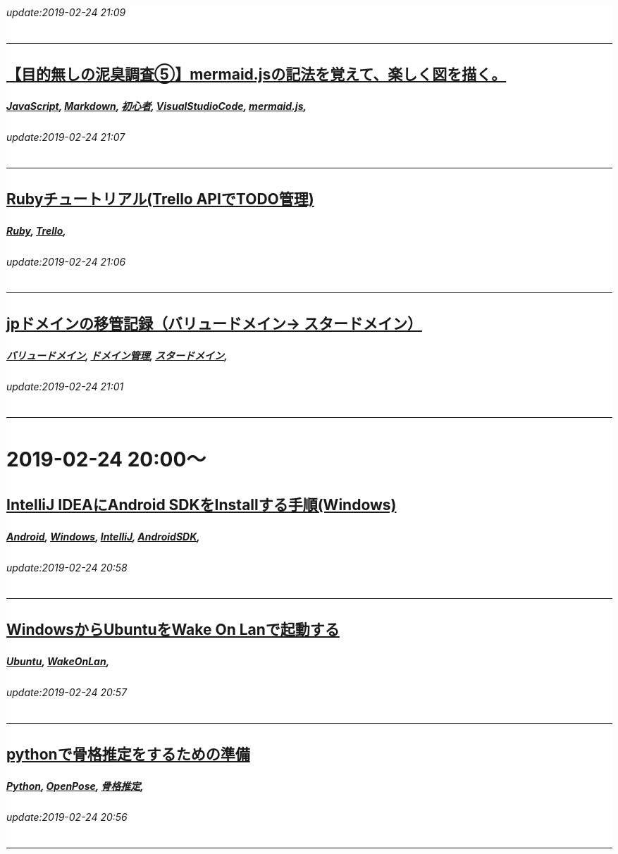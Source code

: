 ###### update:2019-02-24 21:09
---
## [【目的無しの泥臭調査⑤】mermaid.jsの記法を覚えて、楽しく図を描く。](https://qiita.com/t_o_d/items/ac5b04419252f768a535)
##### [JavaScript](https://qiita.com/tags/JavaScript), [Markdown](https://qiita.com/tags/Markdown), [初心者](https://qiita.com/tags/初心者), [VisualStudioCode](https://qiita.com/tags/VisualStudioCode), [mermaid.js](https://qiita.com/tags/mermaid.js), 
###### update:2019-02-24 21:07
---
## [Rubyチュートリアル(Trello APIでTODO管理)](https://qiita.com/akky0088/items/50debfd7a158672228fe)
##### [Ruby](https://qiita.com/tags/Ruby), [Trello](https://qiita.com/tags/Trello), 
###### update:2019-02-24 21:06
---
## [jpドメインの移管記録（バリュードメイン→ スタードメイン）](https://qiita.com/shishisan3/items/090a45d00d39887c52c0)
##### [バリュードメイン](https://qiita.com/tags/バリュードメイン), [ドメイン管理](https://qiita.com/tags/ドメイン管理), [スタードメイン](https://qiita.com/tags/スタードメイン), 
###### update:2019-02-24 21:01
---




# 2019-02-24 20:00～
## [IntelliJ IDEAにAndroid SDKをInstallする手順(Windows)](https://qiita.com/DISK0401/items/ab83867bdd85b6da9bb7)
##### [Android](https://qiita.com/tags/Android), [Windows](https://qiita.com/tags/Windows), [IntelliJ](https://qiita.com/tags/IntelliJ), [AndroidSDK](https://qiita.com/tags/AndroidSDK), 
###### update:2019-02-24 20:58
---
## [WindowsからUbuntuをWake On Lanで起動する](https://qiita.com/kazu3516/items/c710e4363af874ca73cb)
##### [Ubuntu](https://qiita.com/tags/Ubuntu), [WakeOnLan](https://qiita.com/tags/WakeOnLan), 
###### update:2019-02-24 20:57
---
## [pythonで骨格推定をするための準備](https://qiita.com/ckoshien/items/96ca3c7b2c594b4894fd)
##### [Python](https://qiita.com/tags/Python), [OpenPose](https://qiita.com/tags/OpenPose), [骨格推定](https://qiita.com/tags/骨格推定), 
###### update:2019-02-24 20:56
---